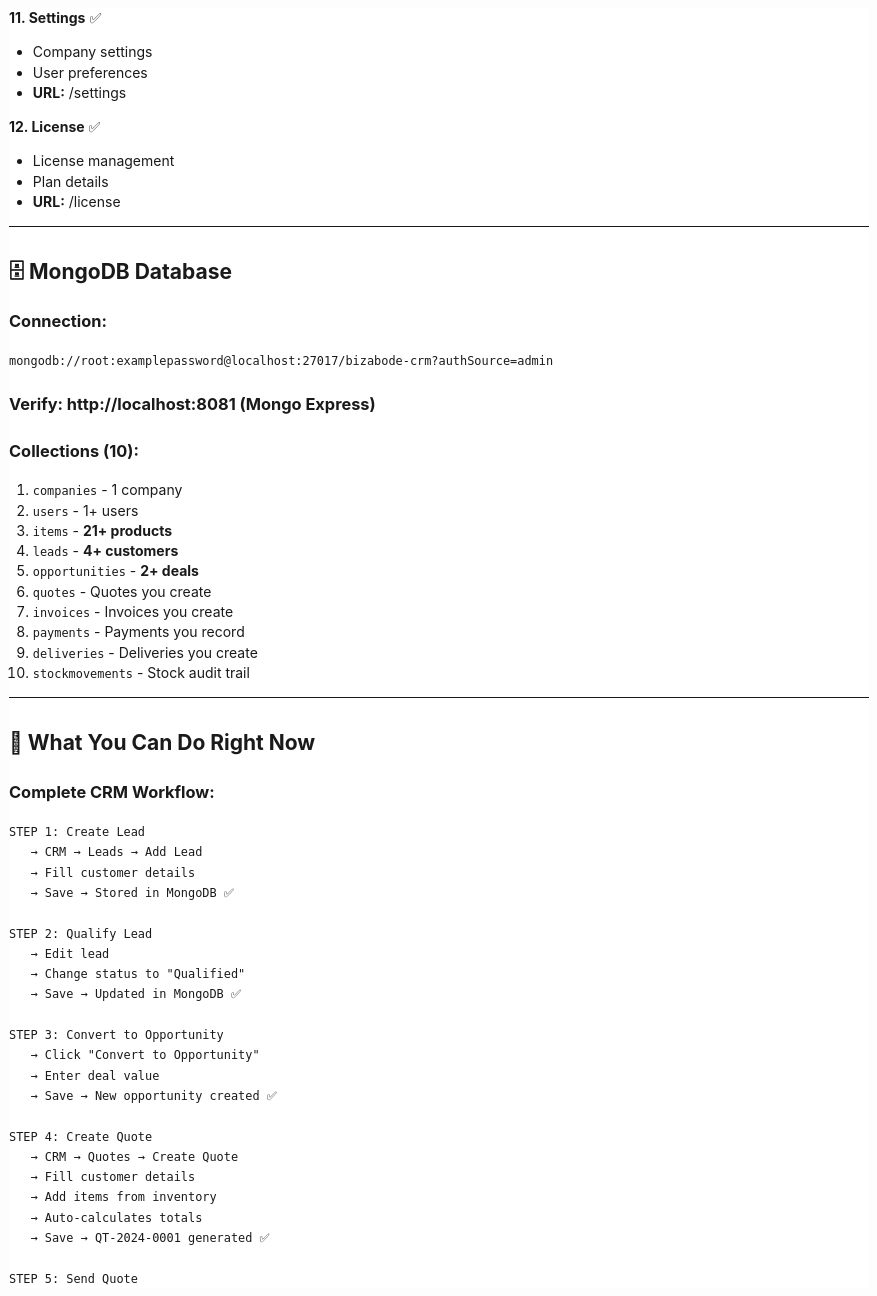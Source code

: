 **11. Settings** ✅
- Company settings
- User preferences
- **URL:** /settings

**12. License** ✅
- License management
- Plan details
- **URL:** /license

---

## 🗄️ **MongoDB Database**

### **Connection:** 
```
mongodb://root:examplepassword@localhost:27017/bizabode-crm?authSource=admin
```

### **Verify:** http://localhost:8081 (Mongo Express)

### **Collections (10):**
1. `companies` - 1 company
2. `users` - 1+ users
3. `items` - **21+ products**
4. `leads` - **4+ customers**
5. `opportunities` - **2+ deals**
6. `quotes` - Quotes you create
7. `invoices` - Invoices you create
8. `payments` - Payments you record
9. `deliveries` - Deliveries you create
10. `stockmovements` - Stock audit trail

---

## 🎯 **What You Can Do Right Now**

### **Complete CRM Workflow:**

```
STEP 1: Create Lead
   → CRM → Leads → Add Lead
   → Fill customer details
   → Save → Stored in MongoDB ✅

STEP 2: Qualify Lead
   → Edit lead
   → Change status to "Qualified"
   → Save → Updated in MongoDB ✅

STEP 3: Convert to Opportunity
   → Click "Convert to Opportunity"
   → Enter deal value
   → Save → New opportunity created ✅

STEP 4: Create Quote
   → CRM → Quotes → Create Quote
   → Fill customer details
   → Add items from inventory
   → Auto-calculates totals
   → Save → QT-2024-0001 generated ✅

STEP 5: Send Quote
```